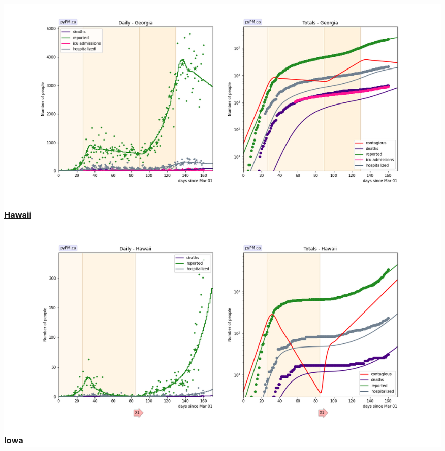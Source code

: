![ga](img/ga_2_3_0809.png)

### [Hawaii](img/hi_2_3_0809.pdf)

![hi](img/hi_2_3_0809.png)

### [Iowa](img/ia_2_3_0809.pdf)
